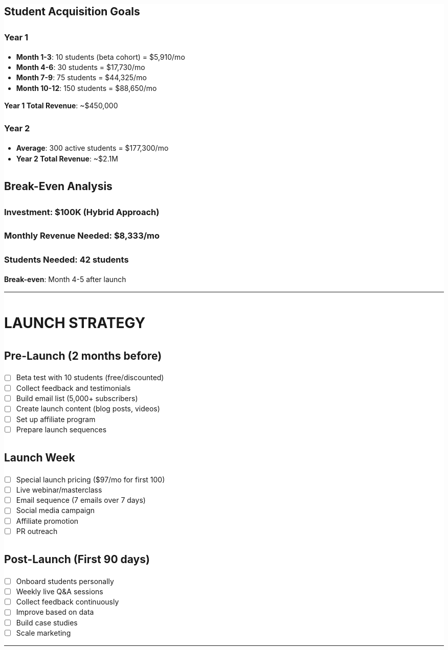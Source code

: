 ## Student Acquisition Goals

### Year 1
- **Month 1-3**: 10 students (beta cohort) = $5,910/mo
- **Month 4-6**: 30 students = $17,730/mo
- **Month 7-9**: 75 students = $44,325/mo
- **Month 10-12**: 150 students = $88,650/mo

**Year 1 Total Revenue**: ~$450,000

### Year 2
- **Average**: 300 active students = $177,300/mo
- **Year 2 Total Revenue**: ~$2.1M

## Break-Even Analysis

### Investment: $100K (Hybrid Approach)
### Monthly Revenue Needed: $8,333/mo
### Students Needed: 42 students

**Break-even**: Month 4-5 after launch

---

# LAUNCH STRATEGY

## Pre-Launch (2 months before)
- [ ] Beta test with 10 students (free/discounted)
- [ ] Collect feedback and testimonials
- [ ] Build email list (5,000+ subscribers)
- [ ] Create launch content (blog posts, videos)
- [ ] Set up affiliate program
- [ ] Prepare launch sequences

## Launch Week
- [ ] Special launch pricing ($97/mo for first 100)
- [ ] Live webinar/masterclass
- [ ] Email sequence (7 emails over 7 days)
- [ ] Social media campaign
- [ ] Affiliate promotion
- [ ] PR outreach

## Post-Launch (First 90 days)
- [ ] Onboard students personally
- [ ] Weekly live Q&A sessions
- [ ] Collect feedback continuously
- [ ] Improve based on data
- [ ] Build case studies
- [ ] Scale marketing

---